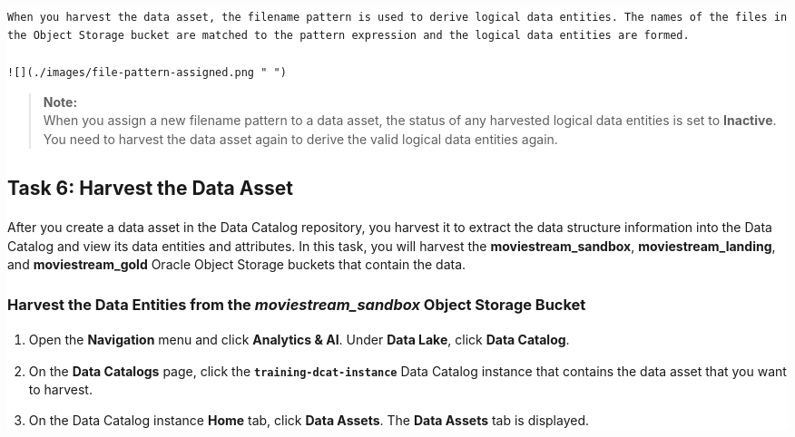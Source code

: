     When you harvest the data asset, the filename pattern is used to derive logical data entities. The names of the files in the Object Storage bucket are matched to the pattern expression and the logical data entities are formed.

    ![](./images/file-pattern-assigned.png " ")

>**Note:**    
When you assign a new filename pattern to a data asset, the status of any harvested logical data entities is set to **Inactive**. You need to harvest the data asset again to derive the valid logical data entities again.

## Task 6: Harvest the Data Asset

After you create a data asset in the Data Catalog repository, you harvest it to extract the data structure information into the Data Catalog and view its data entities and attributes. In this task, you will harvest the **moviestream\_sandbox**, **moviestream\_landing**, and **moviestream\_gold** Oracle Object Storage buckets that contain the data.

### Harvest the Data Entities from the _**moviestream\_sandbox**_ Object Storage Bucket

1. Open the **Navigation** menu and click **Analytics & AI**. Under **Data Lake**, click **Data Catalog**.

2. On the **Data Catalogs** page, click the **`training-dcat-instance`** Data Catalog instance that contains the data asset that you want to harvest.

3. On the Data Catalog instance **Home** tab, click **Data Assets**. The **Data Assets** tab is displayed.       
